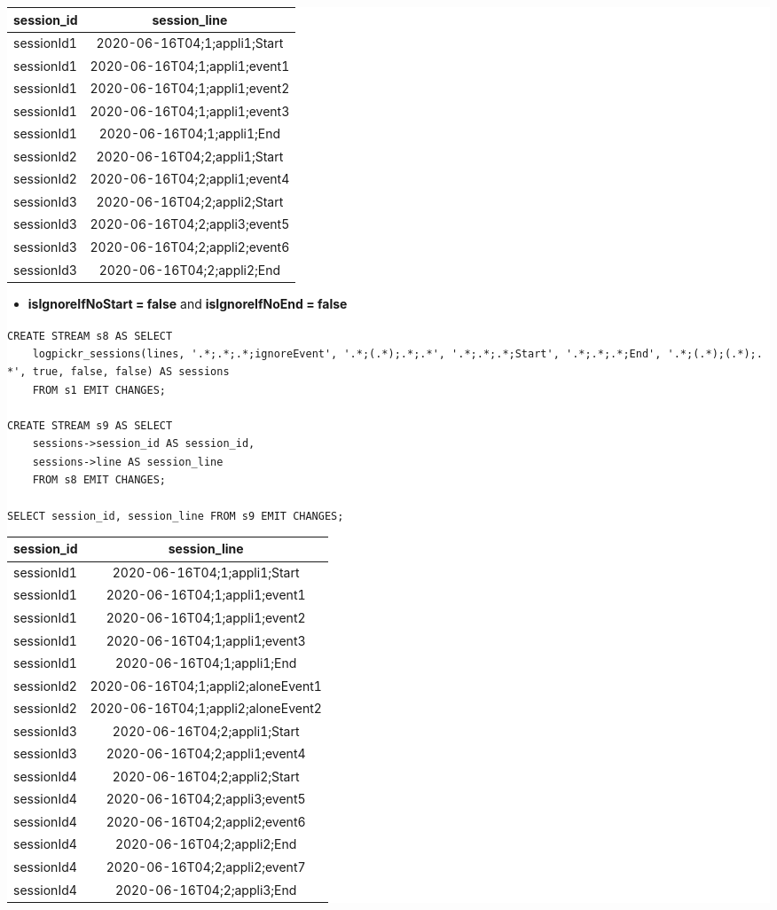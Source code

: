 | session_id    | session_line
| --------------|:--------------------------------:
| sessionId1    | 2020-06-16T04;1;appli1;Start    | 
| sessionId1    | 2020-06-16T04;1;appli1;event1   | 
| sessionId1    | 2020-06-16T04;1;appli1;event2   | 
| sessionId1    | 2020-06-16T04;1;appli1;event3   |
| sessionId1    | 2020-06-16T04;1;appli1;End      |
| sessionId2    | 2020-06-16T04;2;appli1;Start    | 
| sessionId2    | 2020-06-16T04;2;appli1;event4   | 
| sessionId3    | 2020-06-16T04;2;appli2;Start    | 
| sessionId3    | 2020-06-16T04;2;appli3;event5   | 
| sessionId3    | 2020-06-16T04;2;appli2;event6   | 
| sessionId3    | 2020-06-16T04;2;appli2;End      |

* **isIgnoreIfNoStart = false** and **isIgnoreIfNoEnd = false**

``` 
CREATE STREAM s8 AS SELECT 
    logpickr_sessions(lines, '.*;.*;.*;ignoreEvent', '.*;(.*);.*;.*', '.*;.*;.*;Start', '.*;.*;.*;End', '.*;(.*);(.*);.*', true, false, false) AS sessions 
    FROM s1 EMIT CHANGES;
    
CREATE STREAM s9 AS SELECT 
    sessions->session_id AS session_id, 
    sessions->line AS session_line 
    FROM s8 EMIT CHANGES;
    
SELECT session_id, session_line FROM s9 EMIT CHANGES;
```

| session_id    | session_line
| --------------|:--------------------------------:
| sessionId1    | 2020-06-16T04;1;appli1;Start    | 
| sessionId1    | 2020-06-16T04;1;appli1;event1   | 
| sessionId1    | 2020-06-16T04;1;appli1;event2   | 
| sessionId1    | 2020-06-16T04;1;appli1;event3   |
| sessionId1    | 2020-06-16T04;1;appli1;End      |
| sessionId2    | 2020-06-16T04;1;appli2;aloneEvent1   |
| sessionId2    | 2020-06-16T04;1;appli2;aloneEvent2   |
| sessionId3    | 2020-06-16T04;2;appli1;Start    | 
| sessionId3    | 2020-06-16T04;2;appli1;event4   | 
| sessionId4    | 2020-06-16T04;2;appli2;Start    | 
| sessionId4    | 2020-06-16T04;2;appli3;event5   | 
| sessionId4    | 2020-06-16T04;2;appli2;event6   | 
| sessionId4    | 2020-06-16T04;2;appli2;End      |
| sessionId4    | 2020-06-16T04;2;appli2;event7   | 
| sessionId4    | 2020-06-16T04;2;appli3;End      |
